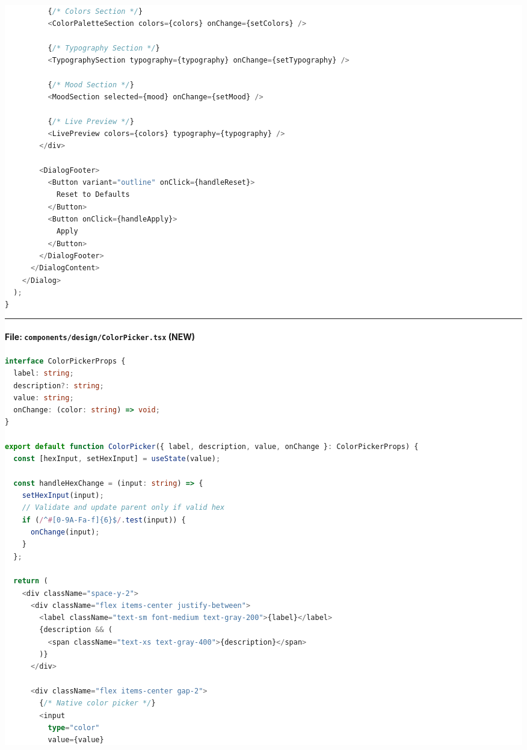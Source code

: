 ```typescript
          {/* Colors Section */}
          <ColorPaletteSection colors={colors} onChange={setColors} />

          {/* Typography Section */}
          <TypographySection typography={typography} onChange={setTypography} />

          {/* Mood Section */}
          <MoodSection selected={mood} onChange={setMood} />

          {/* Live Preview */}
          <LivePreview colors={colors} typography={typography} />
        </div>

        <DialogFooter>
          <Button variant="outline" onClick={handleReset}>
            Reset to Defaults
          </Button>
          <Button onClick={handleApply}>
            Apply
          </Button>
        </DialogFooter>
      </DialogContent>
    </Dialog>
  );
}
```

---

#### **File:** `components/design/ColorPicker.tsx` (NEW)

```typescript
interface ColorPickerProps {
  label: string;
  description?: string;
  value: string;
  onChange: (color: string) => void;
}

export default function ColorPicker({ label, description, value, onChange }: ColorPickerProps) {
  const [hexInput, setHexInput] = useState(value);

  const handleHexChange = (input: string) => {
    setHexInput(input);
    // Validate and update parent only if valid hex
    if (/^#[0-9A-Fa-f]{6}$/.test(input)) {
      onChange(input);
    }
  };

  return (
    <div className="space-y-2">
      <div className="flex items-center justify-between">
        <label className="text-sm font-medium text-gray-200">{label}</label>
        {description && (
          <span className="text-xs text-gray-400">{description}</span>
        )}
      </div>

      <div className="flex items-center gap-2">
        {/* Native color picker */}
        <input
          type="color"
          value={value}
```